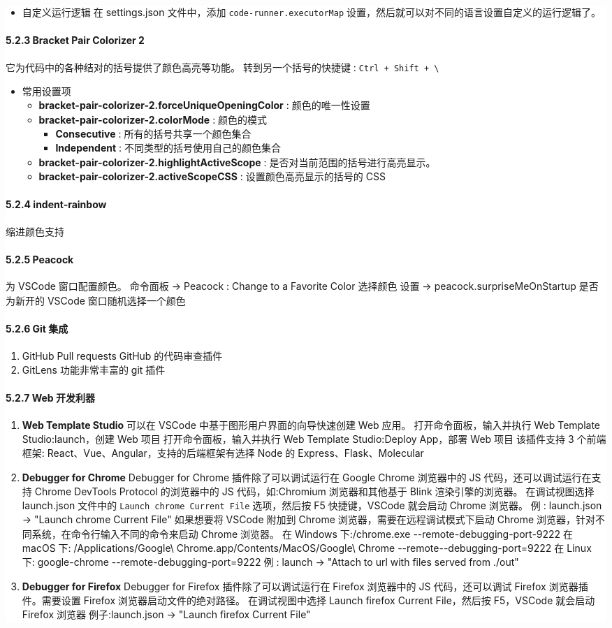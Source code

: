 - 自定义运行逻辑
  在 settings.json 文件中，添加 `code-runner.executorMap` 设置，然后就可以对不同的语言设置自定义的运行逻辑了。

#### 5.2.3 Bracket Pair Colorizer 2

它为代码中的各种结对的括号提供了颜色高亮等功能。
转到另一个括号的快捷键 : `Ctrl + Shift + \`

- 常用设置项
  - **bracket-pair-colorizer-2.forceUniqueOpeningColor** : 颜色的唯一性设置
  - **bracket-pair-colorizer-2.colorMode** : 颜色的模式
    - **Consecutive** : 所有的括号共享一个颜色集合
    - **Independent** : 不同类型的括号使用自己的颜色集合
  - **bracket-pair-colorizer-2.highlightActiveScope** : 是否对当前范围的括号进行高亮显示。
  - **bracket-pair-colorizer-2.activeScopeCSS** : 设置颜色高亮显示的括号的 CSS

#### 5.2.4 indent-rainbow

缩进颜色支持

#### 5.2.5 Peacock

为 VSCode 窗口配置颜色。
命令面板 -> Peacock : Change to a Favorite Color 选择颜色
设置 -> peacock.surpriseMeOnStartup 是否为新开的 VSCode 窗口随机选择一个颜色

#### 5.2.6 Git 集成

1. GitHub Pull requests
   GitHub 的代码审查插件
2. GitLens
   功能非常丰富的 git 插件

#### 5.2.7 Web 开发利器

1. **Web Template Studio**
   可以在 VSCode 中基于图形用户界面的向导快速创建 Web 应用。
   打开命令面板，输入并执行 Web Template Studio:launch，创建 Web 项目
   打开命令面板，输入并执行 Web Template Studio:Deploy App，部署 Web 项目
   该插件支持 3 个前端框架: React、Vue、Angular，支持的后端框架有选择 Node 的 Express、Flask、Molecular

2. **Debugger for Chrome**
   Debugger for Chrome 插件除了可以调试运行在 Google Chrome 浏览器中的 JS 代码，还可以调试运行在支持 Chrome DevTools Protocol 的浏览器中的 JS 代码，如:Chromium 浏览器和其他基于 Blink 渲染引擎的浏览器。
   在调试视图选择 launch.json 文件中的 `Launch chrome Current File` 选项，然后按 F5 快捷键，VSCode 就会启动 Chrome 浏览器。
   例 : launch.json -> "Launch chrome Current File"
   如果想要将 VSCode 附加到 Chrome 浏览器，需要在远程调试模式下启动 Chrome 浏览器，针对不同系统，在命令行输入不同的命令来启动 Chrome 浏览器。
   在 Windows 下:<path to chrome>/chrome.exe --remote-debugging-port-9222
   在 macOS 下: /Applications/Google\ Chrome.app/Contents/MacOS/Google\ Chrome --remote--debugging-port=9222
   在 Linux 下: google-chrome --remote-debugging-port=9222
   例 : launch -> "Attach to url with files served from ./out"
3. **Debugger for Firefox**
   Debugger for Firefox 插件除了可以调试运行在 Firefox 浏览器中的 JS 代码，还可以调试 Firefox 浏览器插件。需要设置 Firefox 浏览器启动文件的绝对路径。
   在调试视图中选择 Launch firefox Current File，然后按 F5，VSCode 就会启动 Firefox 浏览器
   例子:launch.json -> "Launch firefox Current File"
